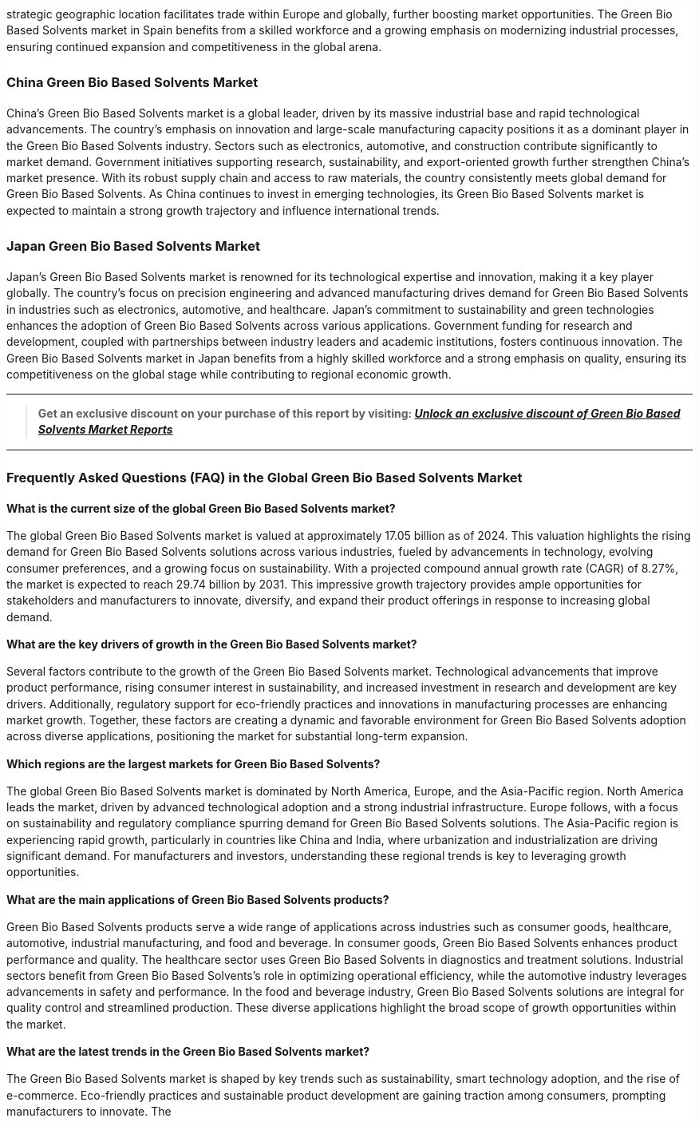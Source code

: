 strategic geographic location facilitates trade within Europe and globally, further boosting market opportunities. The Green Bio Based Solvents market in Spain benefits from a skilled workforce and a growing emphasis on modernizing industrial processes, ensuring continued expansion and competitiveness in the global arena.</p><h3>China Green Bio Based Solvents Market</h3><p>China&rsquo;s Green Bio Based Solvents market is a global leader, driven by its massive industrial base and rapid technological advancements. The country&rsquo;s emphasis on innovation and large-scale manufacturing capacity positions it as a dominant player in the Green Bio Based Solvents industry. Sectors such as electronics, automotive, and construction contribute significantly to market demand. Government initiatives supporting research, sustainability, and export-oriented growth further strengthen China&rsquo;s market presence. With its robust supply chain and access to raw materials, the country consistently meets global demand for Green Bio Based Solvents. As China continues to invest in emerging technologies, its Green Bio Based Solvents market is expected to maintain a strong growth trajectory and influence international trends.</p><h3>Japan Green Bio Based Solvents Market</h3><p>Japan&rsquo;s Green Bio Based Solvents market is renowned for its technological expertise and innovation, making it a key player globally. The country&rsquo;s focus on precision engineering and advanced manufacturing drives demand for Green Bio Based Solvents in industries such as electronics, automotive, and healthcare. Japan&rsquo;s commitment to sustainability and green technologies enhances the adoption of Green Bio Based Solvents across various applications. Government funding for research and development, coupled with partnerships between industry leaders and academic institutions, fosters continuous innovation. The Green Bio Based Solvents market in Japan benefits from a highly skilled workforce and a strong emphasis on quality, ensuring its competitiveness on the global stage while contributing to regional economic growth.</p><hr /><blockquote><p><strong>Get an exclusive discount on your purchase of this report by visiting: <em><a href="://marketresearchpulse.com/ask-for-discount/50330?utm_source=Github&amp;utm_medium=023">Unlock an exclusive discount of Green Bio Based Solvents Market Reports</a></em>&nbsp;</strong></p></blockquote><hr /><h3>Frequently Asked Questions (FAQ) in the Global Green Bio Based Solvents Market</h3><p><strong>What is the current size of the global Green Bio Based Solvents market?</strong></p><p>The global Green Bio Based Solvents market is valued at approximately 17.05 billion as of 2024. This valuation highlights the rising demand for Green Bio Based Solvents solutions across various industries, fueled by advancements in technology, evolving consumer preferences, and a growing focus on sustainability. With a projected compound annual growth rate (CAGR) of 8.27%, the market is expected to reach 29.74 billion by 2031. This impressive growth trajectory provides ample opportunities for stakeholders and manufacturers to innovate, diversify, and expand their product offerings in response to increasing global demand.</p><p><strong>What are the key drivers of growth in the Green Bio Based Solvents market?</strong></p><p>Several factors contribute to the growth of the Green Bio Based Solvents market. Technological advancements that improve product performance, rising consumer interest in sustainability, and increased investment in research and development are key drivers. Additionally, regulatory support for eco-friendly practices and innovations in manufacturing processes are enhancing market growth. Together, these factors are creating a dynamic and favorable environment for Green Bio Based Solvents adoption across diverse applications, positioning the market for substantial long-term expansion.</p><p><strong>Which regions are the largest markets for Green Bio Based Solvents?</strong></p><p>The global Green Bio Based Solvents market is dominated by North America, Europe, and the Asia-Pacific region. North America leads the market, driven by advanced technological adoption and a strong industrial infrastructure. Europe follows, with a focus on sustainability and regulatory compliance spurring demand for Green Bio Based Solvents solutions. The Asia-Pacific region is experiencing rapid growth, particularly in countries like China and India, where urbanization and industrialization are driving significant demand. For manufacturers and investors, understanding these regional trends is key to leveraging growth opportunities.</p><p><strong>What are the main applications of Green Bio Based Solvents products?</strong></p><p>Green Bio Based Solvents products serve a wide range of applications across industries such as consumer goods, healthcare, automotive, industrial manufacturing, and food and beverage. In consumer goods, Green Bio Based Solvents enhances product performance and quality. The healthcare sector uses Green Bio Based Solvents in diagnostics and treatment solutions. Industrial sectors benefit from Green Bio Based Solvents&rsquo;s role in optimizing operational efficiency, while the automotive industry leverages advancements in safety and performance. In the food and beverage industry, Green Bio Based Solvents solutions are integral for quality control and streamlined production. These diverse applications highlight the broad scope of growth opportunities within the market.</p><p><strong>What are the latest trends in the Green Bio Based Solvents market?</strong></p><p>The Green Bio Based Solvents market is shaped by key trends such as sustainability, smart technology adoption, and the rise of e-commerce. Eco-friendly practices and sustainable product development are gaining traction among consumers, prompting manufacturers to innovate. The